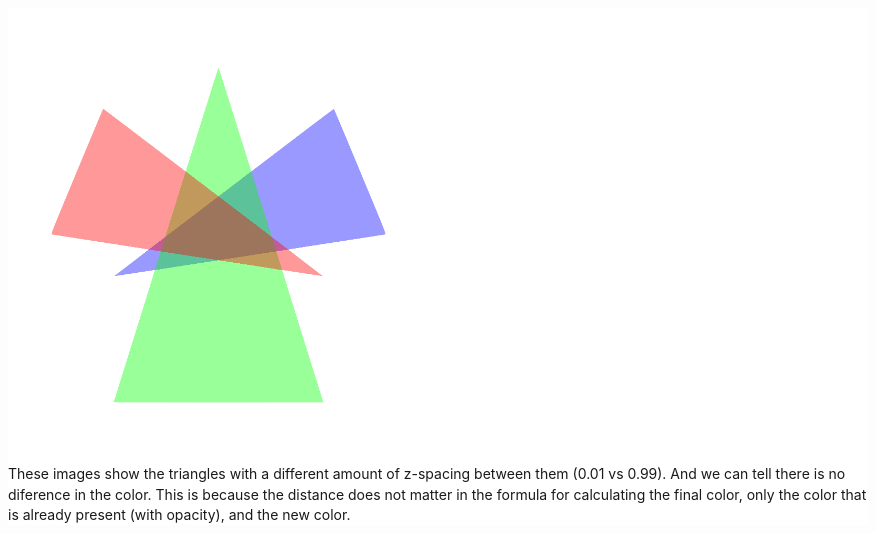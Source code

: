   <img src="images/task2/spacing099.png" alt="Large amount of spacing" width="49%"/>
</p>

These images show the triangles with a different amount of z-spacing between them (0.01 vs 0.99). And we can tell there is no diference in the color. This is because the distance does not matter in the formula for calculating the final color, only the color that is already present (with opacity), and the new color. 

<p align="center">